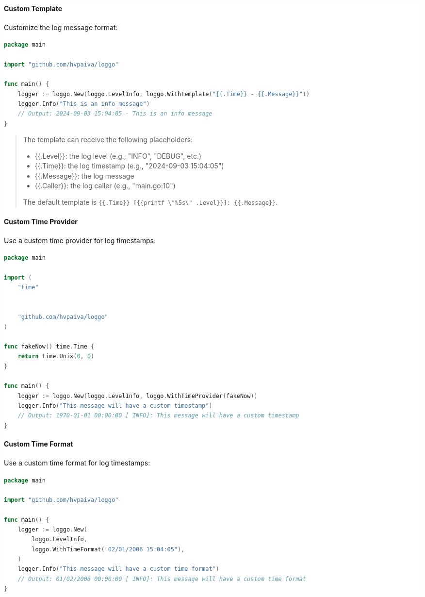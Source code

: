 #### Custom Template

Customize the log message format:

```go
package main

import "github.com/hvpaiva/loggo"

func main() {
    logger := loggo.New(loggo.LevelInfo, loggo.WithTemplate("{{.Time}} - {{.Message}}"))
    logger.Info("This is an info message")
	// Output: 2024-09-03 15:04:05 - This is an info message
}
```

> The template can receive the following placeholders:
> - {{.Level}}: the log level (e.g., "INFO", "DEBUG", etc.)
> - {{.Time}}: the log timestamp (e.g., "2024-09-03 15:04:05")
> - {{.Message}}: the log message
> - {{.Caller}}: the log caller (e.g., "main.go:10")
> 
> The default template is `{{.Time}} [{{printf \"%5s\" .Level}}]: {{.Message}}`.

#### Custom Time Provider

Use a custom time provider for log timestamps:

```go
package main

import (
    "time"


    "github.com/hvpaiva/loggo"
)

func fakeNow() time.Time {
    return time.Unix(0, 0)
}

func main() {
    logger := loggo.New(loggo.LevelInfo, loggo.WithTimeProvider(fakeNow))
    logger.Info("This message will have a custom timestamp")
	// Output: 1970-01-01 00:00:00 [ INFO]: This message will have a custom timestamp
}
```

#### Custom Time Format

Use a custom time format for log timestamps:

```go
package main

import "github.com/hvpaiva/loggo"

func main() {
	logger := loggo.New(
		loggo.LevelInfo,
		loggo.WithTimeFormat("02/01/2006 15:04:05"),
	)
    logger.Info("This message will have a custom time format")
	// Output: 01/02/2006 00:00:00 [ INFO]: This message will have a custom time format
}
```
